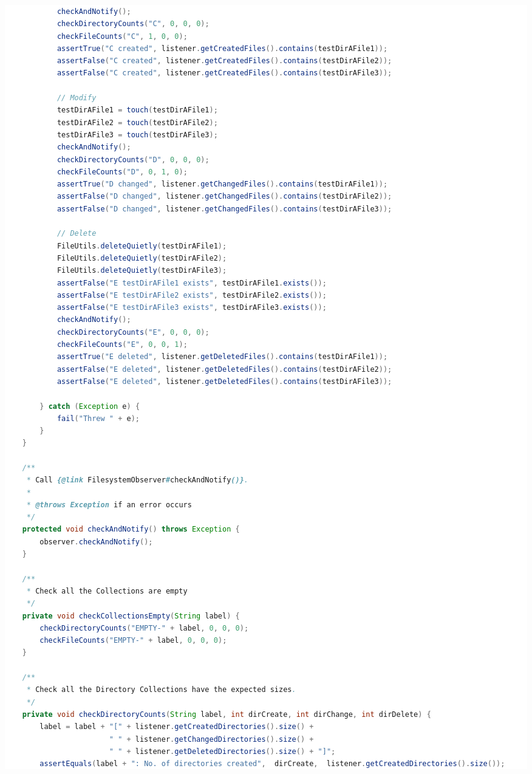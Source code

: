 ```java
            checkAndNotify();
            checkDirectoryCounts("C", 0, 0, 0);
            checkFileCounts("C", 1, 0, 0);
            assertTrue("C created", listener.getCreatedFiles().contains(testDirAFile1));
            assertFalse("C created", listener.getCreatedFiles().contains(testDirAFile2));
            assertFalse("C created", listener.getCreatedFiles().contains(testDirAFile3));

            // Modify
            testDirAFile1 = touch(testDirAFile1);
            testDirAFile2 = touch(testDirAFile2);
            testDirAFile3 = touch(testDirAFile3);
            checkAndNotify();
            checkDirectoryCounts("D", 0, 0, 0);
            checkFileCounts("D", 0, 1, 0);
            assertTrue("D changed", listener.getChangedFiles().contains(testDirAFile1));
            assertFalse("D changed", listener.getChangedFiles().contains(testDirAFile2));
            assertFalse("D changed", listener.getChangedFiles().contains(testDirAFile3));

            // Delete
            FileUtils.deleteQuietly(testDirAFile1);
            FileUtils.deleteQuietly(testDirAFile2);
            FileUtils.deleteQuietly(testDirAFile3);
            assertFalse("E testDirAFile1 exists", testDirAFile1.exists());
            assertFalse("E testDirAFile2 exists", testDirAFile2.exists());
            assertFalse("E testDirAFile3 exists", testDirAFile3.exists());
            checkAndNotify();
            checkDirectoryCounts("E", 0, 0, 0);
            checkFileCounts("E", 0, 0, 1);
            assertTrue("E deleted", listener.getDeletedFiles().contains(testDirAFile1));
            assertFalse("E deleted", listener.getDeletedFiles().contains(testDirAFile2));
            assertFalse("E deleted", listener.getDeletedFiles().contains(testDirAFile3));

        } catch (Exception e) {
            fail("Threw " + e);
        }
    }

    /**
     * Call {@link FilesystemObserver#checkAndNotify()}.
     *
     * @throws Exception if an error occurs
     */
    protected void checkAndNotify() throws Exception {
        observer.checkAndNotify();
    }

    /**
     * Check all the Collections are empty
     */
    private void checkCollectionsEmpty(String label) {
        checkDirectoryCounts("EMPTY-" + label, 0, 0, 0);
        checkFileCounts("EMPTY-" + label, 0, 0, 0);
    }

    /**
     * Check all the Directory Collections have the expected sizes.
     */
    private void checkDirectoryCounts(String label, int dirCreate, int dirChange, int dirDelete) {
        label = label + "[" + listener.getCreatedDirectories().size() +
                        " " + listener.getChangedDirectories().size() +
                        " " + listener.getDeletedDirectories().size() + "]";
        assertEquals(label + ": No. of directories created",  dirCreate,  listener.getCreatedDirectories().size());
```